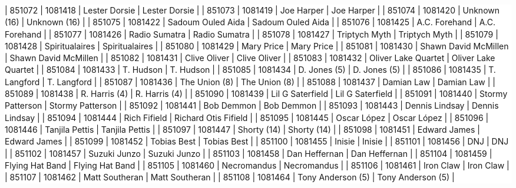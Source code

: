 | 851072 | 1081418 | Lester Dorsie | Lester Dorsie |
| 851073 | 1081419 | Joe Harper | Joe Harper |
| 851074 | 1081420 | Unknown (16) | Unknown (16) |
| 851075 | 1081422 | Sadoum Ouled Aida | Sadoum Ouled Aida |
| 851076 | 1081425 | A.C. Forehand | A.C. Forehand |
| 851077 | 1081426 | Radio Sumatra | Radio Sumatra |
| 851078 | 1081427 | Triptych Myth | Triptych Myth |
| 851079 | 1081428 | Spiritualaires | Spiritualaires |
| 851080 | 1081429 | Mary Price | Mary Price |
| 851081 | 1081430 | Shawn David McMillen | Shawn David McMillen |
| 851082 | 1081431 | Clive Oliver | Clive Oliver |
| 851083 | 1081432 | Oliver Lake Quartet | Oliver Lake Quartet |
| 851084 | 1081433 | T. Hudson | T. Hudson |
| 851085 | 1081434 | D. Jones (5) | D. Jones (5) |
| 851086 | 1081435 | T. Langford | T. Langford |
| 851087 | 1081436 | The Union (8) | The Union (8) |
| 851088 | 1081437 | Damian Law | Damian Law |
| 851089 | 1081438 | R. Harris (4) | R. Harris (4) |
| 851090 | 1081439 | Lil G Saterfield | Lil G Saterfield |
| 851091 | 1081440 | Stormy Patterson | Stormy Patterson |
| 851092 | 1081441 | Bob Demmon | Bob Demmon |
| 851093 | 1081443 | Dennis Lindsay | Dennis Lindsay |
| 851094 | 1081444 | Rich Fifield | Richard Otis Fifield |
| 851095 | 1081445 | Oscar López | Oscar López |
| 851096 | 1081446 | Tanjila Pettis | Tanjila Pettis |
| 851097 | 1081447 | Shorty (14) | Shorty (14) |
| 851098 | 1081451 | Edward James | Edward James |
| 851099 | 1081452 | Tobias Best | Tobias Best |
| 851100 | 1081455 | Inisie | Inisie |
| 851101 | 1081456 | DNJ | DNJ |
| 851102 | 1081457 | Suzuki Junzo | Suzuki Junzo |
| 851103 | 1081458 | Dan Heffernan | Dan Heffernan |
| 851104 | 1081459 | Flying Hat Band | Flying Hat Band |
| 851105 | 1081460 | Necromandus | Necromandus |
| 851106 | 1081461 | Iron Claw | Iron Claw |
| 851107 | 1081462 | Matt Southeran | Matt Southeran |
| 851108 | 1081464 | Tony Anderson (5) | Tony Anderson (5) |